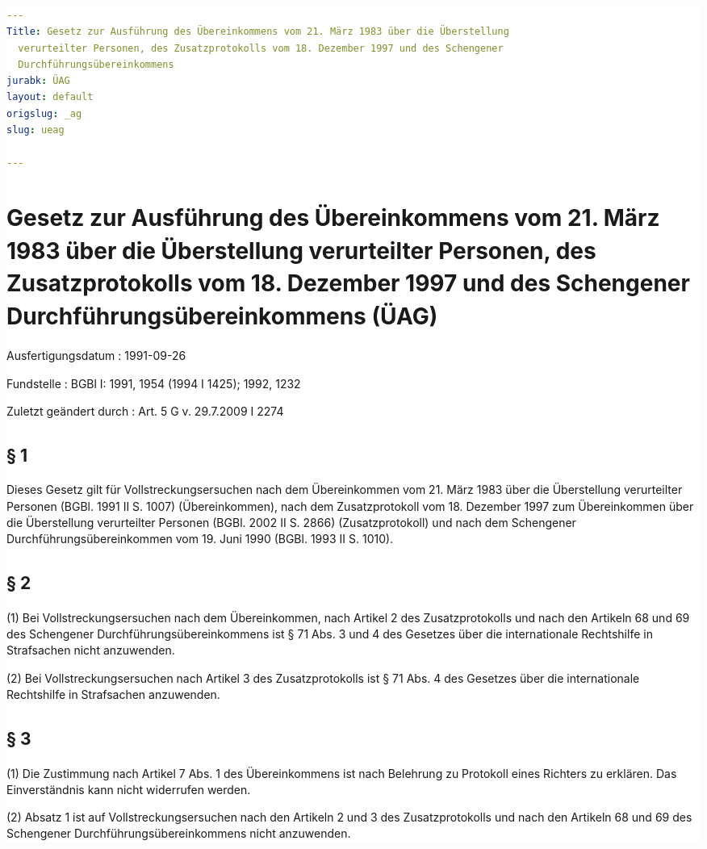 ```yaml
---
Title: Gesetz zur Ausführung des Übereinkommens vom 21. März 1983 über die Überstellung
  verurteilter Personen, des Zusatzprotokolls vom 18. Dezember 1997 und des Schengener
  Durchführungsübereinkommens
jurabk: ÜAG
layout: default
origslug: _ag
slug: ueag

---
```


# Gesetz zur Ausführung des Übereinkommens vom 21. März 1983 über die Überstellung verurteilter Personen, des Zusatzprotokolls vom 18. Dezember 1997 und des Schengener Durchführungsübereinkommens (ÜAG)

Ausfertigungsdatum
:   1991-09-26

Fundstelle
:   BGBl I: 1991, 1954 (1994 I 1425); 1992, 1232

Zuletzt geändert durch
:   Art. 5 G v. 29.7.2009 I 2274


## § 1

Dieses Gesetz gilt für Vollstreckungsersuchen nach dem Übereinkommen vom 21. März 1983 über die Überstellung verurteilter Personen (BGBl. 1991 II S. 1007) (Übereinkommen), nach dem Zusatzprotokoll vom 18. Dezember 1997 zum Übereinkommen über die Überstellung verurteilter Personen (BGBl. 2002 II S. 2866) (Zusatzprotokoll) und nach dem Schengener Durchführungsübereinkommen vom 19. Juni 1990 (BGBl. 1993 II S. 1010).


## § 2

(1) Bei Vollstreckungsersuchen nach dem Übereinkommen, nach Artikel 2 des Zusatzprotokolls und nach den Artikeln 68 und 69 des Schengener Durchführungsübereinkommens ist § 71 Abs. 3 und 4 des Gesetzes über die internationale Rechtshilfe in Strafsachen nicht anzuwenden.

(2) Bei Vollstreckungsersuchen nach Artikel 3 des Zusatzprotokolls ist § 71 Abs. 4 des Gesetzes über die internationale Rechtshilfe in Strafsachen anzuwenden.


## § 3

(1) Die Zustimmung nach Artikel 7 Abs. 1 des Übereinkommens ist nach Belehrung zu Protokoll eines Richters zu erklären. Das Einverständnis kann nicht widerrufen werden.

(2) Absatz 1 ist auf Vollstreckungsersuchen nach den Artikeln 2 und 3 des Zusatzprotokolls und nach den Artikeln 68 und 69 des Schengener Durchführungsübereinkommens nicht anzuwenden.
